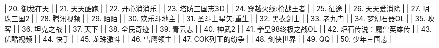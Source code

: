 | 20. 御龙在天 |
| 21. 天天酷跑 |
| 22. 开心消消乐 |
| 23. 塔防三国志3D |
| 24. 穿越火线:枪战王者 |
| 25. 征途 |
| 26. 天天爱消除 |
| 27. 明珠三国2 |
| 28. 腾讯视频 |
| 29. 陌陌 |
| 30. 欢乐斗地主 |
| 31. 圣斗士星矢:重生 |
| 32. 黑衣剑士 |
| 33. 老九门 |
| 34. 梦幻石器OL |
| 35. 映客 |
| 36. 坦克之战 |
| 37. 天下 |
| 38. 全民奇迹 |
| 39. 青云志 |
| 40. 神武2 |
| 41. 拳皇98终极之战OL |
| 42. 炉石传说：魔兽英雄传 |
| 43. 优酷视频 |
| 44. 快手 |
| 45. 龙珠激斗 |
| 46. 雪鹰领主 |
| 47. COK列王的纷争 |
| 48. 剑侠世界 |
| 49. QQ |
| 50. 少年三国志 |
